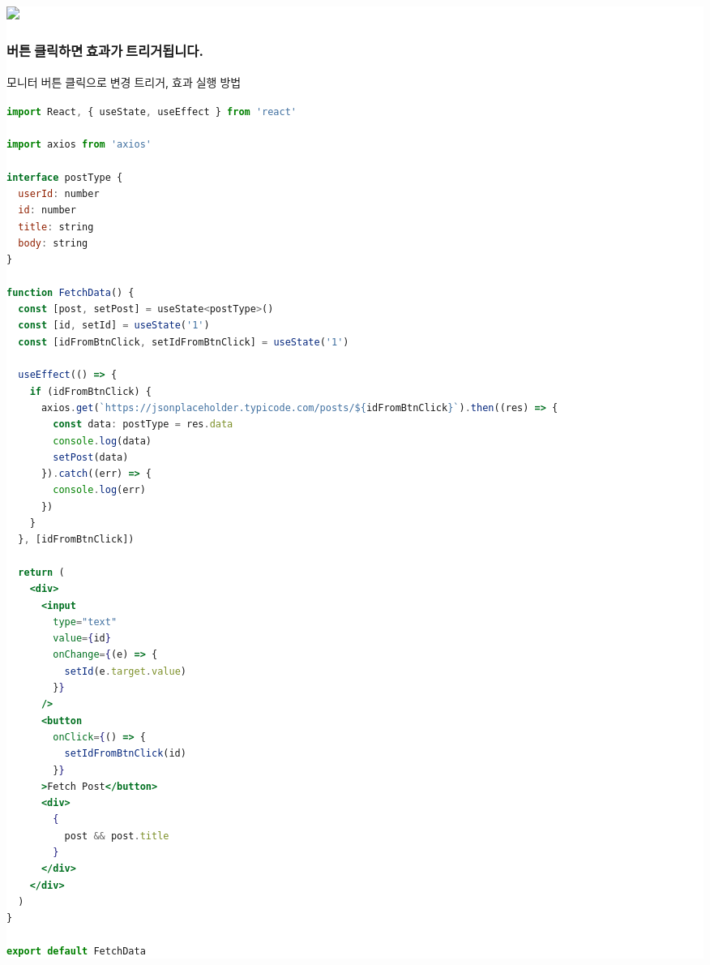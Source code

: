 ![](https://gw.alicdn.com/tfs/TB1wvCvAXP7gK0jSZFjXXc5aXXa-432-292.gif)

### 버튼 클릭하면 효과가 트리거됩니다.

모니터 버튼 클릭으로 변경 트리거, 효과 실행 방법

``` jsx
import React, { useState, useEffect } from 'react'

import axios from 'axios'

interface postType {
  userId: number
  id: number
  title: string
  body: string
}

function FetchData() {
  const [post, setPost] = useState<postType>()
  const [id, setId] = useState('1')
  const [idFromBtnClick, setIdFromBtnClick] = useState('1')

  useEffect(() => {
    if (idFromBtnClick) {
      axios.get(`https://jsonplaceholder.typicode.com/posts/${idFromBtnClick}`).then((res) => {
        const data: postType = res.data
        console.log(data)
        setPost(data)
      }).catch((err) => {
        console.log(err)
      })
    }
  }, [idFromBtnClick])

  return (
    <div>
      <input
        type="text"
        value={id}
        onChange={(e) => {
          setId(e.target.value)
        }}
      />
      <button
        onClick={() => {
          setIdFromBtnClick(id)
        }}
      >Fetch Post</button>
      <div>
        {
          post && post.title
        }
      </div>
    </div>
  )
}

export default FetchData
```
